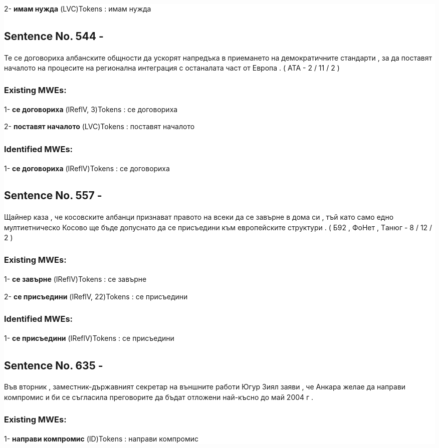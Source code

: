 2- **имам нужда** (LVC)Tokens : 
имам
нужда

## Sentence No. 544 - 
Те се договориха албанските общности да ускорят напредъка в приемането на демократичните стандарти , за да поставят началото на процесите на регионална интеграция с останалата част от Европа . ( АТА - 2 / 11 / 2 )
### Existing MWEs: 
1- **се договориха** (IReflV, 3)Tokens : 
се
договориха

2- **поставят началото** (LVC)Tokens : 
поставят
началото

### Identified MWEs: 
1- **се договориха** (IReflV)Tokens : 
се
договориха

## Sentence No. 557 - 
Щайнер каза , че косовските албанци признават правото на всеки да се завърне в дома си , тъй като само едно мултиетническо Косово ще бъде допуснато да се присъедини към европейските структури . ( Б92 , ФоНет , Tанюг - 8 / 12 / 2 )
### Existing MWEs: 
1- **се завърне** (IReflV)Tokens : 
се
завърне

2- **се присъедини** (IReflV, 22)Tokens : 
се
присъедини

### Identified MWEs: 
1- **се присъедини** (IReflV)Tokens : 
се
присъедини

## Sentence No. 635 - 
Във вторник , заместник-държавният секретар на външните работи Югур Зиял заяви , че Анкара желае да направи компромис и би се съгласила преговорите да бъдат отложени най-късно до май 2004 г .
### Existing MWEs: 
1- **направи компромис** (ID)Tokens : 
направи
компромис
